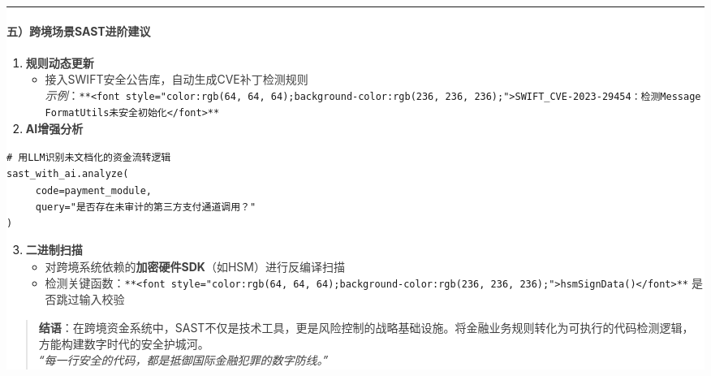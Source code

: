 
---

#### **<font style="color:rgb(64, 64, 64);">五）跨境场景SAST进阶建议</font>**
1. **<font style="color:rgb(64, 64, 64);">规则动态更新</font>**
    - <font style="color:rgb(64, 64, 64);">接入SWIFT安全公告库，自动生成CVE补丁检测规则  
</font>_<font style="color:rgb(64, 64, 64);">示例</font>_<font style="color:rgb(64, 64, 64);">：</font>`**<font style="color:rgb(64, 64, 64);background-color:rgb(236, 236, 236);">SWIFT_CVE-2023-29454：检测MessageFormatUtils未安全初始化</font>**`
2. **<font style="color:rgb(64, 64, 64);">AI增强分析</font>**

```plain
# 用LLM识别未文档化的资金流转逻辑
sast_with_ai.analyze(
     code=payment_module, 
     query="是否存在未审计的第三方支付通道调用？"
)
```

3. **<font style="color:rgb(64, 64, 64);">二进制扫描</font>**
    - <font style="color:rgb(64, 64, 64);">对跨境系统依赖的</font>**<font style="color:rgb(64, 64, 64);">加密硬件SDK</font>**<font style="color:rgb(64, 64, 64);">（如HSM）进行反编译扫描</font>
    - <font style="color:rgb(64, 64, 64);">检测关键函数：</font>`**<font style="color:rgb(64, 64, 64);background-color:rgb(236, 236, 236);">hsmSignData()</font>**`<font style="color:rgb(64, 64, 64);"> </font><font style="color:rgb(64, 64, 64);">是否跳过输入校验</font>



> **<font style="color:rgb(64, 64, 64);">结语</font>**<font style="color:rgb(64, 64, 64);">：在跨境资金系统中，SAST不仅是技术工具，更是风险控制的战略基础设施。将金融业务规则转化为可执行的代码检测逻辑，方能构建数字时代的安全护城河。  
</font>_<font style="color:rgb(64, 64, 64);">“每一行安全的代码，都是抵御国际金融犯罪的数字防线。”</font>_
>



